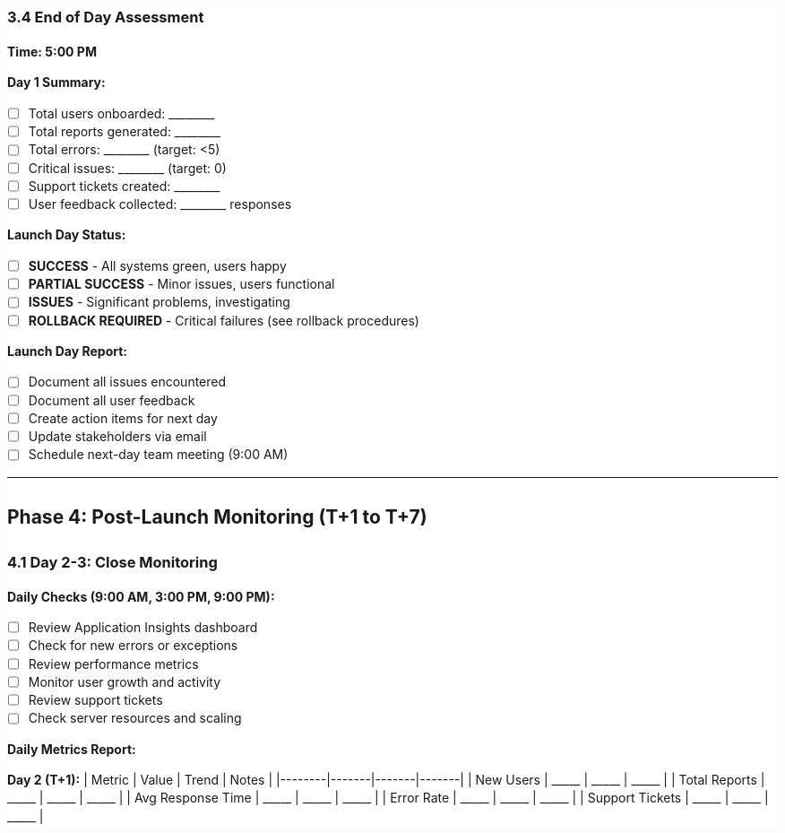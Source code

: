 ### 3.4 End of Day Assessment

**Time: 5:00 PM**

**Day 1 Summary:**
- [ ] Total users onboarded: ________
- [ ] Total reports generated: ________
- [ ] Total errors: ________ (target: <5)
- [ ] Critical issues: ________ (target: 0)
- [ ] Support tickets created: ________
- [ ] User feedback collected: ________ responses

**Launch Day Status:**
- [ ] **SUCCESS** - All systems green, users happy
- [ ] **PARTIAL SUCCESS** - Minor issues, users functional
- [ ] **ISSUES** - Significant problems, investigating
- [ ] **ROLLBACK REQUIRED** - Critical failures (see rollback procedures)

**Launch Day Report:**
- [ ] Document all issues encountered
- [ ] Document all user feedback
- [ ] Create action items for next day
- [ ] Update stakeholders via email
- [ ] Schedule next-day team meeting (9:00 AM)

---

## Phase 4: Post-Launch Monitoring (T+1 to T+7)

### 4.1 Day 2-3: Close Monitoring

**Daily Checks (9:00 AM, 3:00 PM, 9:00 PM):**
- [ ] Review Application Insights dashboard
- [ ] Check for new errors or exceptions
- [ ] Review performance metrics
- [ ] Monitor user growth and activity
- [ ] Review support tickets
- [ ] Check server resources and scaling

**Daily Metrics Report:**

**Day 2 (T+1):**
| Metric | Value | Trend | Notes |
|--------|-------|-------|-------|
| New Users | _____ | _____ | _____ |
| Total Reports | _____ | _____ | _____ |
| Avg Response Time | _____ | _____ | _____ |
| Error Rate | _____ | _____ | _____ |
| Support Tickets | _____ | _____ | _____ |
